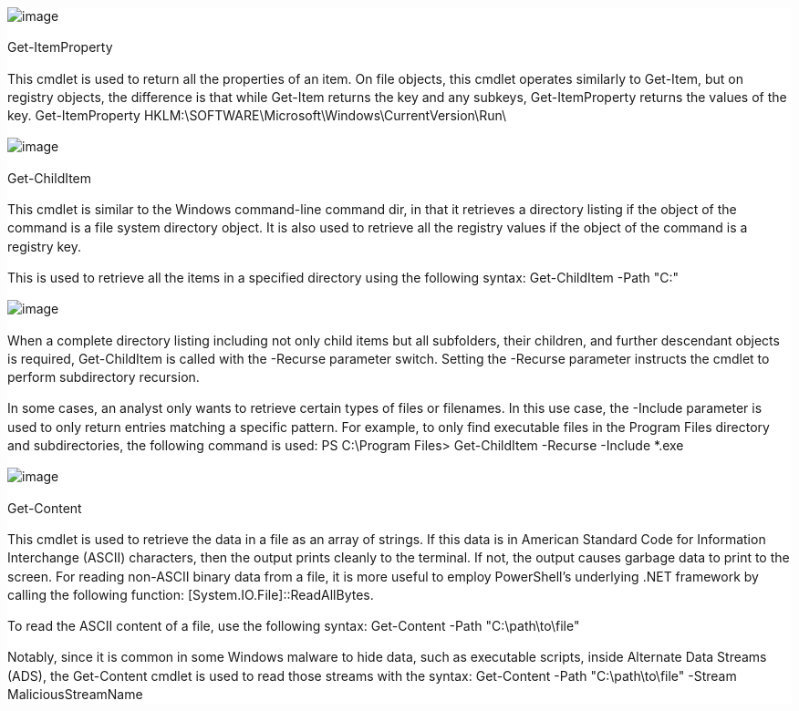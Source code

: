 ![image](https://github.com/user-attachments/assets/e1b57065-df23-4fae-9288-8378e0299a23)

Get-ItemProperty


This cmdlet is used to return all the properties of an item. On file objects, this cmdlet operates similarly to Get-Item, but on registry objects, the difference is that while Get-Item returns the key and any subkeys, Get-ItemProperty returns the values of the key.
Get-ItemProperty HKLM:\SOFTWARE\Microsoft\Windows\CurrentVersion\Run\

![image](https://github.com/user-attachments/assets/cb3b8e19-dcfd-4326-ad5f-8e24157c36ea)

Get-ChildItem


This cmdlet is similar to the Windows command-line command dir, in that it retrieves a directory listing if the object of the command is a file system directory object. It is also used to retrieve all the registry values if the object of the command is a registry key.


This is used to retrieve all the items in a specified directory using the following syntax:
Get-ChildItem -Path "C:\"

![image](https://github.com/user-attachments/assets/de7168d9-2611-4f83-b4e5-78b3f36fa81c)

When a complete directory listing including not only child items but all subfolders, their children, and further descendant objects is required, Get-ChildItem is called with the -Recurse parameter switch. Setting the -Recurse parameter instructs the cmdlet to perform subdirectory recursion. 


In some cases, an analyst only wants to retrieve certain types of files or filenames. In this use case, the -Include parameter is used to only return entries matching a specific pattern. For example, to only find executable files in the Program Files directory and subdirectories, the following command is used:
PS C:\Program Files> Get-ChildItem -Recurse -Include *.exe

![image](https://github.com/user-attachments/assets/baf2e42d-6be2-40c1-8bf2-657cdefc6f8f)

Get-Content


This cmdlet is used to retrieve the data in a file as an array of strings. If this data is in American Standard Code for Information Interchange (ASCII) characters, then the output prints cleanly to the terminal. If not, the output causes garbage data to print to the screen. For reading non-ASCII binary data from a file, it is more useful to employ PowerShell’s underlying .NET framework by calling the following function:
[System.IO.File]::ReadAllBytes.



To read the ASCII content of a file, use the following syntax:
Get-Content -Path "C:\path\to\file"



Notably, since it is common in some Windows malware to hide data, such as executable scripts, inside Alternate Data Streams (ADS), the Get-Content cmdlet is used to read those streams with the syntax:
Get-Content -Path "C:\path\to\file" -Stream MaliciousStreamName
